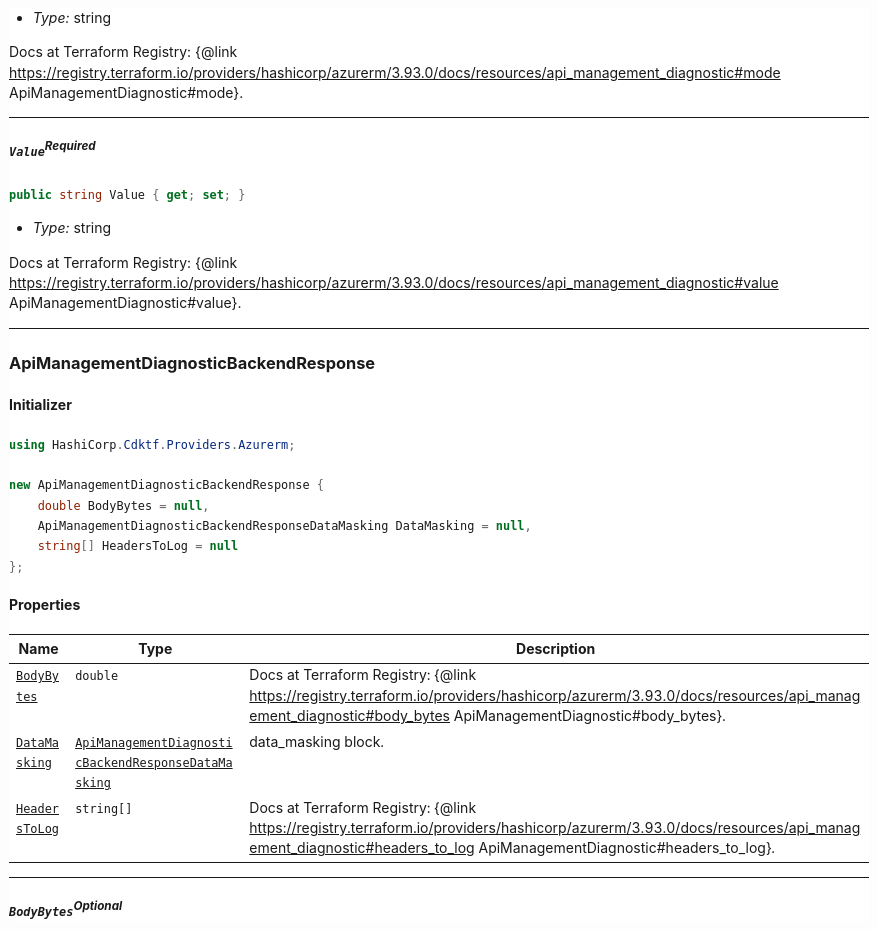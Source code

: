 - *Type:* string

Docs at Terraform Registry: {@link https://registry.terraform.io/providers/hashicorp/azurerm/3.93.0/docs/resources/api_management_diagnostic#mode ApiManagementDiagnostic#mode}.

---

##### `Value`<sup>Required</sup> <a name="Value" id="@cdktf/provider-azurerm.apiManagementDiagnostic.ApiManagementDiagnosticBackendRequestDataMaskingQueryParams.property.value"></a>

```csharp
public string Value { get; set; }
```

- *Type:* string

Docs at Terraform Registry: {@link https://registry.terraform.io/providers/hashicorp/azurerm/3.93.0/docs/resources/api_management_diagnostic#value ApiManagementDiagnostic#value}.

---

### ApiManagementDiagnosticBackendResponse <a name="ApiManagementDiagnosticBackendResponse" id="@cdktf/provider-azurerm.apiManagementDiagnostic.ApiManagementDiagnosticBackendResponse"></a>

#### Initializer <a name="Initializer" id="@cdktf/provider-azurerm.apiManagementDiagnostic.ApiManagementDiagnosticBackendResponse.Initializer"></a>

```csharp
using HashiCorp.Cdktf.Providers.Azurerm;

new ApiManagementDiagnosticBackendResponse {
    double BodyBytes = null,
    ApiManagementDiagnosticBackendResponseDataMasking DataMasking = null,
    string[] HeadersToLog = null
};
```

#### Properties <a name="Properties" id="Properties"></a>

| **Name** | **Type** | **Description** |
| --- | --- | --- |
| <code><a href="#@cdktf/provider-azurerm.apiManagementDiagnostic.ApiManagementDiagnosticBackendResponse.property.bodyBytes">BodyBytes</a></code> | <code>double</code> | Docs at Terraform Registry: {@link https://registry.terraform.io/providers/hashicorp/azurerm/3.93.0/docs/resources/api_management_diagnostic#body_bytes ApiManagementDiagnostic#body_bytes}. |
| <code><a href="#@cdktf/provider-azurerm.apiManagementDiagnostic.ApiManagementDiagnosticBackendResponse.property.dataMasking">DataMasking</a></code> | <code><a href="#@cdktf/provider-azurerm.apiManagementDiagnostic.ApiManagementDiagnosticBackendResponseDataMasking">ApiManagementDiagnosticBackendResponseDataMasking</a></code> | data_masking block. |
| <code><a href="#@cdktf/provider-azurerm.apiManagementDiagnostic.ApiManagementDiagnosticBackendResponse.property.headersToLog">HeadersToLog</a></code> | <code>string[]</code> | Docs at Terraform Registry: {@link https://registry.terraform.io/providers/hashicorp/azurerm/3.93.0/docs/resources/api_management_diagnostic#headers_to_log ApiManagementDiagnostic#headers_to_log}. |

---

##### `BodyBytes`<sup>Optional</sup> <a name="BodyBytes" id="@cdktf/provider-azurerm.apiManagementDiagnostic.ApiManagementDiagnosticBackendResponse.property.bodyBytes"></a>
